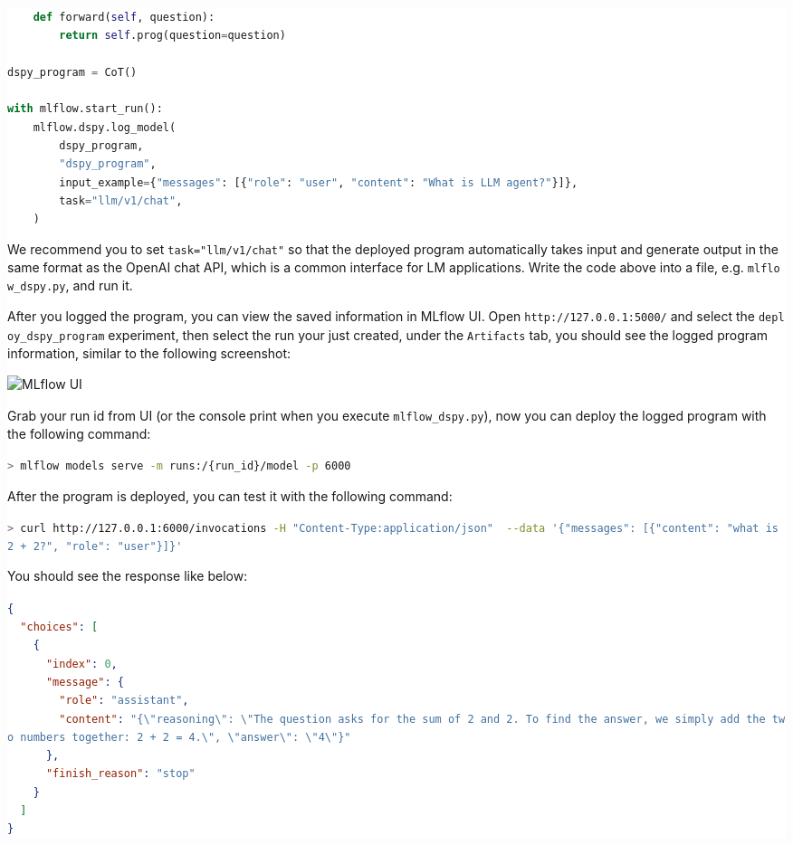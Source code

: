 ```python
    def forward(self, question):
        return self.prog(question=question)

dspy_program = CoT()

with mlflow.start_run():
    mlflow.dspy.log_model(
        dspy_program,
        "dspy_program",
        input_example={"messages": [{"role": "user", "content": "What is LLM agent?"}]},
        task="llm/v1/chat",
    )
```

We recommend you to set `task="llm/v1/chat"` so that the deployed program automatically takes input and generate output in
the same format as the OpenAI chat API, which is a common interface for LM applications. Write the code above into
a file, e.g. `mlflow_dspy.py`, and run it.

After you logged the program, you can view the saved information in MLflow UI. Open `http://127.0.0.1:5000/` and select
the `deploy_dspy_program` experiment, then select the run your just created, under the `Artifacts` tab, you should see the
logged program information, similar to the following screenshot:

![MLflow UI](./dspy_mlflow_ui.png)

Grab your run id from UI (or the console print when you execute `mlflow_dspy.py`), now you can deploy the logged program
with the following command:

```bash
> mlflow models serve -m runs:/{run_id}/model -p 6000
```

After the program is deployed, you can test it with the following command:

```bash
> curl http://127.0.0.1:6000/invocations -H "Content-Type:application/json"  --data '{"messages": [{"content": "what is 2 + 2?", "role": "user"}]}'
```

You should see the response like below:

```json
{
  "choices": [
    {
      "index": 0,
      "message": {
        "role": "assistant",
        "content": "{\"reasoning\": \"The question asks for the sum of 2 and 2. To find the answer, we simply add the two numbers together: 2 + 2 = 4.\", \"answer\": \"4\"}"
      },
      "finish_reason": "stop"
    }
  ]
}
```
